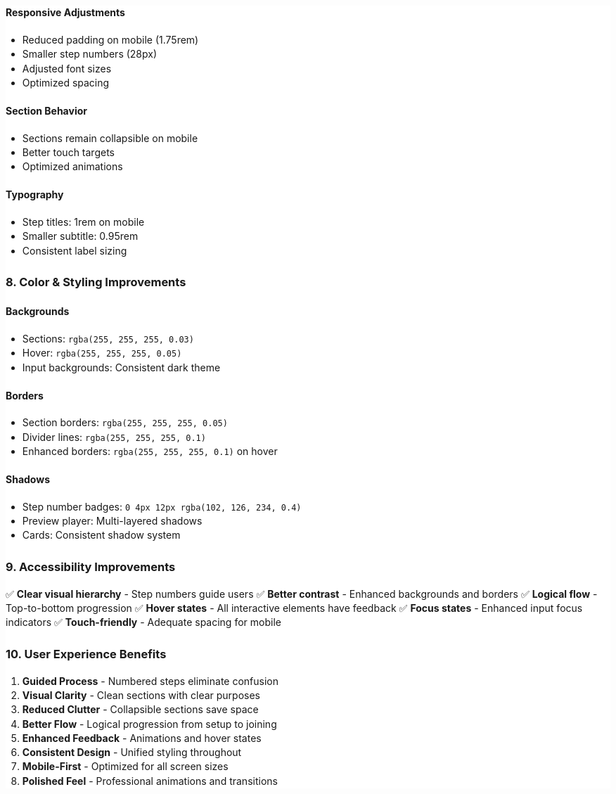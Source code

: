 #### Responsive Adjustments
- Reduced padding on mobile (1.75rem)
- Smaller step numbers (28px)
- Adjusted font sizes
- Optimized spacing

#### Section Behavior
- Sections remain collapsible on mobile
- Better touch targets
- Optimized animations

#### Typography
- Step titles: 1rem on mobile
- Smaller subtitle: 0.95rem
- Consistent label sizing

### 8. Color & Styling Improvements

#### Backgrounds
- Sections: `rgba(255, 255, 255, 0.03)`
- Hover: `rgba(255, 255, 255, 0.05)`
- Input backgrounds: Consistent dark theme

#### Borders
- Section borders: `rgba(255, 255, 255, 0.05)`
- Divider lines: `rgba(255, 255, 255, 0.1)`
- Enhanced borders: `rgba(255, 255, 255, 0.1)` on hover

#### Shadows
- Step number badges: `0 4px 12px rgba(102, 126, 234, 0.4)`
- Preview player: Multi-layered shadows
- Cards: Consistent shadow system

### 9. Accessibility Improvements

✅ **Clear visual hierarchy** - Step numbers guide users
✅ **Better contrast** - Enhanced backgrounds and borders
✅ **Logical flow** - Top-to-bottom progression
✅ **Hover states** - All interactive elements have feedback
✅ **Focus states** - Enhanced input focus indicators
✅ **Touch-friendly** - Adequate spacing for mobile

### 10. User Experience Benefits

1. **Guided Process** - Numbered steps eliminate confusion
2. **Visual Clarity** - Clean sections with clear purposes
3. **Reduced Clutter** - Collapsible sections save space
4. **Better Flow** - Logical progression from setup to joining
5. **Enhanced Feedback** - Animations and hover states
6. **Consistent Design** - Unified styling throughout
7. **Mobile-First** - Optimized for all screen sizes
8. **Polished Feel** - Professional animations and transitions
